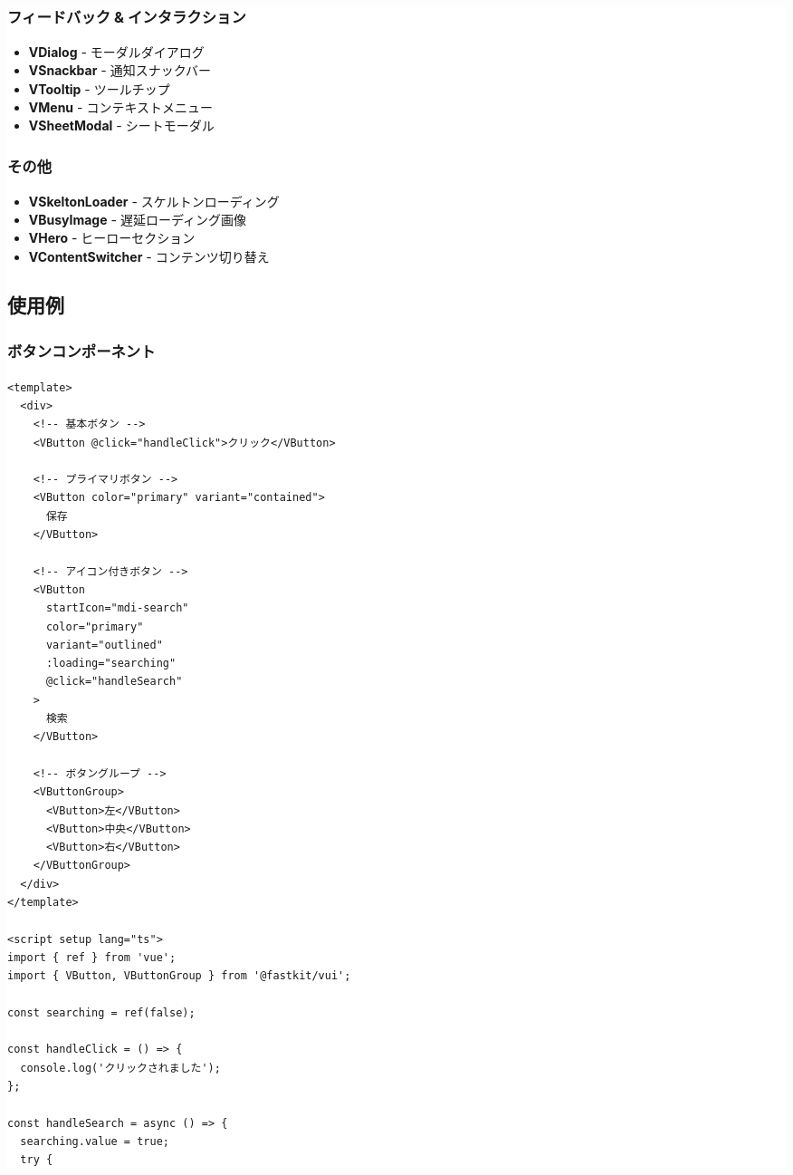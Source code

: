 ### フィードバック & インタラクション

- **VDialog** - モーダルダイアログ
- **VSnackbar** - 通知スナックバー
- **VTooltip** - ツールチップ
- **VMenu** - コンテキストメニュー
- **VSheetModal** - シートモーダル

### その他

- **VSkeltonLoader** - スケルトンローディング
- **VBusyImage** - 遅延ローディング画像
- **VHero** - ヒーローセクション
- **VContentSwitcher** - コンテンツ切り替え

## 使用例

### ボタンコンポーネント

```vue
<template>
  <div>
    <!-- 基本ボタン -->
    <VButton @click="handleClick">クリック</VButton>

    <!-- プライマリボタン -->
    <VButton color="primary" variant="contained">
      保存
    </VButton>

    <!-- アイコン付きボタン -->
    <VButton
      startIcon="mdi-search"
      color="primary"
      variant="outlined"
      :loading="searching"
      @click="handleSearch"
    >
      検索
    </VButton>

    <!-- ボタングループ -->
    <VButtonGroup>
      <VButton>左</VButton>
      <VButton>中央</VButton>
      <VButton>右</VButton>
    </VButtonGroup>
  </div>
</template>

<script setup lang="ts">
import { ref } from 'vue';
import { VButton, VButtonGroup } from '@fastkit/vui';

const searching = ref(false);

const handleClick = () => {
  console.log('クリックされました');
};

const handleSearch = async () => {
  searching.value = true;
  try {
```